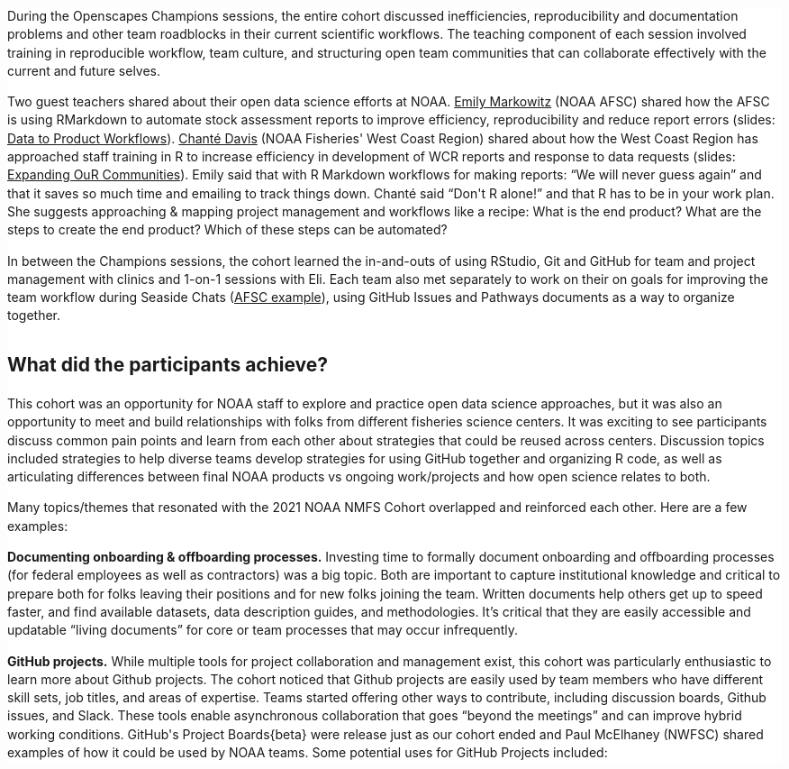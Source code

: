 During the Openscapes Champions sessions, the entire cohort discussed inefficiencies, reproducibility and documentation problems and other team roadblocks in their current scientific workflows. The teaching component of each session involved training in reproducible workflow, team culture, and structuring open team communities that can collaborate effectively with the current and future selves. 

Two guest teachers shared about their open data science efforts at NOAA. [Emily Markowitz](https://twitter.com/emilyhmarkowitz) (NOAA AFSC) shared how the AFSC is using RMarkdown to automate stock assessment reports to improve efficiency, reproducibility and reduce report errors (slides: [Data to Product Workflows](https://docs.google.com/presentation/d/12Jru3DReVH3sO-nG0msAjCNS8PVNuaYSxHi-Bxlkr1E/edit?usp=sharing)). [Chanté Davis](https://twitter.com/DrFintastic) (NOAA Fisheries' West Coast Region) shared about how the West Coast Region has approached staff training in R to increase efficiency in development of WCR reports and response to data requests (slides:[ Expanding OuR Communities](https://docs.google.com/presentation/d/1a620vM5OkOgcUi0I-mQPV5ZTQglRfwSnAb6O41g8tv0/edit?usp=sharing)). Emily said that with R Markdown workflows for making reports: “We will never guess again” and that it saves so much time and emailing to track things down. Chanté said “Don't R alone!” and that R has to be in your work plan. She suggests approaching & mapping project management and workflows like a recipe: What is the end product? What are the steps to create the end product? Which of these steps can be automated?

In between the Champions sessions, the cohort learned the in-and-outs of using RStudio, Git and GitHub for team and project management with clinics and 1-on-1 sessions with Eli. Each team also met separately to work on their on goals for improving the team workflow during Seaside Chats ([AFSC example](https://github.com/Openscapes/2021-noaa-nmfs/issues/27)), using GitHub Issues and Pathways documents as a way to organize together.


## What did the participants achieve?

This cohort was an opportunity for NOAA staff to explore and practice open data science approaches, but it was also an opportunity to meet and build relationships with folks from different fisheries science centers. It was exciting to see participants discuss common pain points and learn from each other about strategies that could be reused across centers. Discussion topics included strategies to help diverse teams develop strategies for using GitHub together and organizing R code, as well as articulating differences between final NOAA products vs ongoing work/projects and how open science relates to both.

Many topics/themes that resonated with the 2021 NOAA NMFS Cohort overlapped and reinforced each other. Here are a few examples:  

**Documenting onboarding & offboarding processes.** Investing time to formally document onboarding and offboarding processes (for federal employees as well as contractors) was a big topic. Both are important to capture institutional knowledge and critical to prepare both for folks leaving their positions and for new folks joining the team. Written documents help others get up to speed faster, and find available datasets, data description guides, and methodologies. It’s critical that they are easily accessible and updatable “living documents” for core or team processes that may occur infrequently.

**GitHub projects.** While multiple tools for project collaboration and management exist, this cohort was particularly enthusiastic to learn more about Github projects. The cohort noticed that Github projects are easily used by team members who have different skill sets, job titles, and areas of expertise. Teams started offering other ways to contribute, including discussion boards, Github issues, and Slack. These tools enable asynchronous collaboration that goes “beyond the meetings” and can improve hybrid working conditions.  GitHub's Project Boards{beta} were release just as our cohort ended and Paul McElhaney (NWFSC) shared examples of how it could be used by NOAA teams. Some potential uses for GitHub Projects included:
